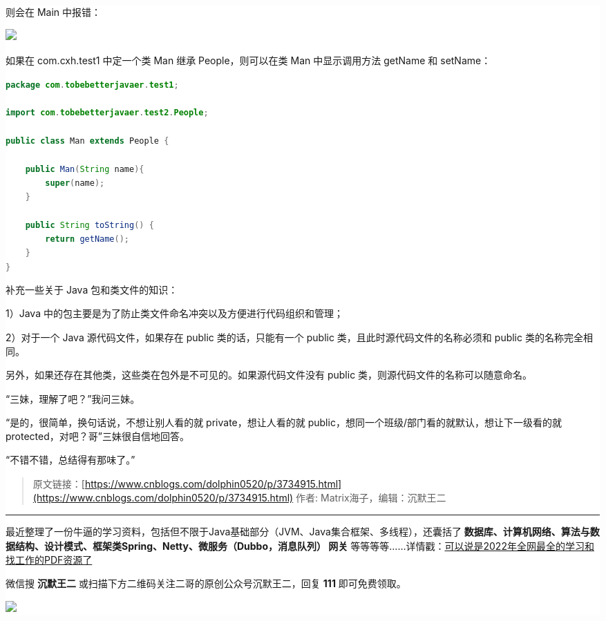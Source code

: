 则会在 Main 中报错：


![](https://cdn.tobebetterjavaer.com/tobebetterjavaer/images/nice-article/bokeyuan-jianxijavazhongdifangwenquanxiankongzhi-b1d4b7ed-fc87-47d4-bdd9-3f6a8ea96100.png)


如果在 com.cxh.test1 中定一个类 Man 继承 People，则可以在类 Man 中显示调用方法 getName 和 setName：

```java
package com.tobebetterjavaer.test1;

import com.tobebetterjavaer.test2.People;

public class Man extends People {

    public Man(String name){
        super(name);
    }

    public String toString() {
        return getName();
    }
}
```

补充一些关于 Java 包和类文件的知识：

1）Java 中的包主要是为了防止类文件命名冲突以及方便进行代码组织和管理；

2）对于一个 Java 源代码文件，如果存在 public 类的话，只能有一个 public 类，且此时源代码文件的名称必须和 public 类的名称完全相同。

另外，如果还存在其他类，这些类在包外是不可见的。如果源代码文件没有 public 类，则源代码文件的名称可以随意命名。

“三妹，理解了吧？”我问三妹。

“是的，很简单，换句话说，不想让别人看的就 private，想让人看的就 public，想同一个班级/部门看的就默认，想让下一级看的就 protected，对吧？哥”三妹很自信地回答。

“不错不错，总结得有那味了。”

>原文链接：[https://www.cnblogs.com/dolphin0520/p/3734915.html](https://www.cnblogs.com/dolphin0520/p/3734915.html) 作者: Matrix海子，编辑：沉默王二

----

最近整理了一份牛逼的学习资料，包括但不限于Java基础部分（JVM、Java集合框架、多线程），还囊括了 **数据库、计算机网络、算法与数据结构、设计模式、框架类Spring、Netty、微服务（Dubbo，消息队列） 网关** 等等等等……详情戳：[可以说是2022年全网最全的学习和找工作的PDF资源了](https://tobebetterjavaer.com/pdf/programmer-111.html)

微信搜 **沉默王二** 或扫描下方二维码关注二哥的原创公众号沉默王二，回复 **111** 即可免费领取。

![](https://cdn.tobebetterjavaer.com/tobebetterjavaer/images/gongzhonghao.png)